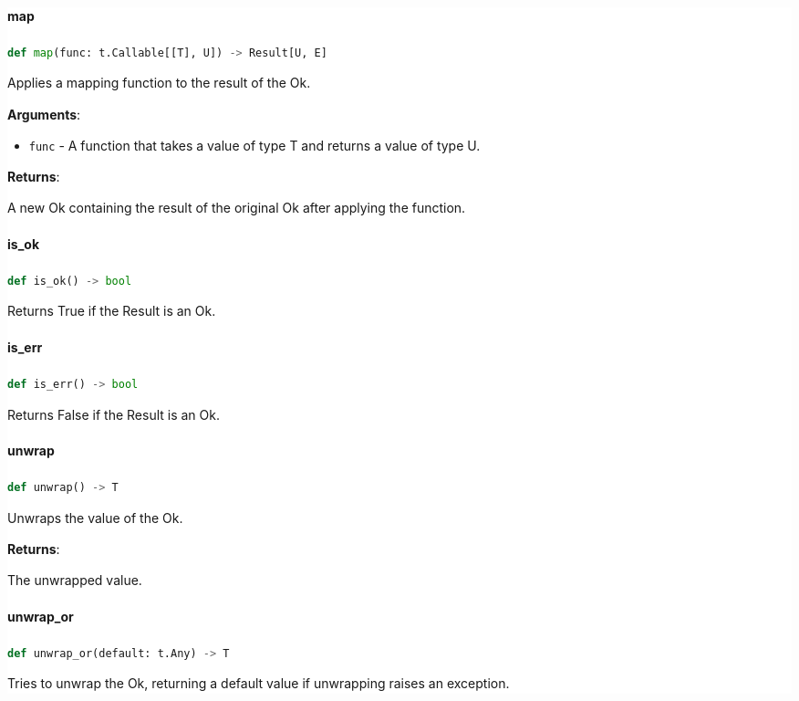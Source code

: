 <a id="types.monads.Ok.map"></a>

#### map

```python
def map(func: t.Callable[[T], U]) -> Result[U, E]
```

Applies a mapping function to the result of the Ok.

**Arguments**:

- `func` - A function that takes a value of type T and returns a value of type U.
  

**Returns**:

  A new Ok containing the result of the original Ok after applying the function.

<a id="types.monads.Ok.is_ok"></a>

#### is\_ok

```python
def is_ok() -> bool
```

Returns True if the Result is an Ok.

<a id="types.monads.Ok.is_err"></a>

#### is\_err

```python
def is_err() -> bool
```

Returns False if the Result is an Ok.

<a id="types.monads.Ok.unwrap"></a>

#### unwrap

```python
def unwrap() -> T
```

Unwraps the value of the Ok.

**Returns**:

  The unwrapped value.

<a id="types.monads.Ok.unwrap_or"></a>

#### unwrap\_or

```python
def unwrap_or(default: t.Any) -> T
```

Tries to unwrap the Ok, returning a default value if unwrapping raises an exception.
